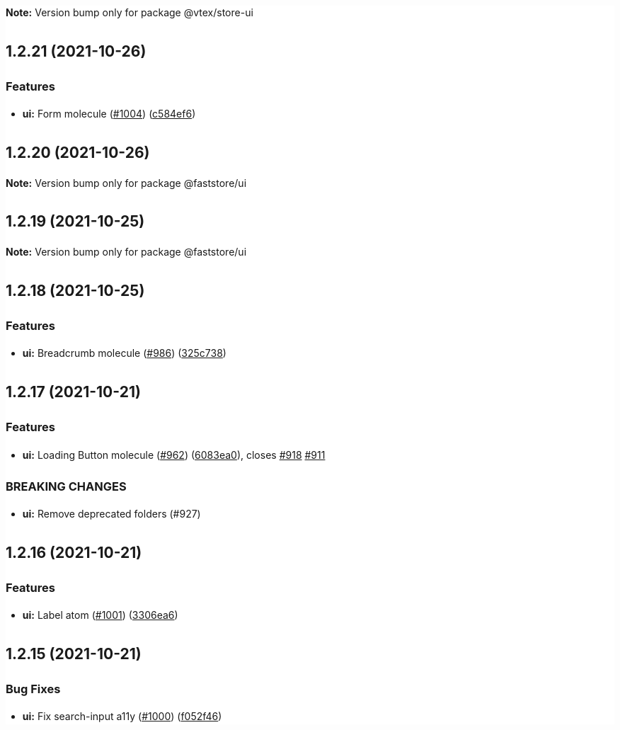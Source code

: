**Note:** Version bump only for package @vtex/store-ui

## 1.2.21 (2021-10-26)

### Features

- **ui:** Form molecule ([#1004](https://github.com/vtex/faststore/issues/1004)) ([c584ef6](https://github.com/vtex/faststore/commit/c584ef693d111ede70d27730ecb3cce613b9aba3))

## 1.2.20 (2021-10-26)

**Note:** Version bump only for package @faststore/ui

## 1.2.19 (2021-10-25)

**Note:** Version bump only for package @faststore/ui

## 1.2.18 (2021-10-25)

### Features

- **ui:** Breadcrumb molecule ([#986](https://github.com/vtex/faststore/issues/986)) ([325c738](https://github.com/vtex/faststore/commit/325c7387089d2f2c7152191b54fc3cb4918f1c68))

## 1.2.17 (2021-10-21)

### Features

- **ui:** Loading Button molecule ([#962](https://github.com/vtex/faststore/issues/962)) ([6083ea0](https://github.com/vtex/faststore/commit/6083ea0273646a09e66ceedfab4b17c3960ac9fc)), closes [#918](https://github.com/vtex/faststore/issues/918) [#911](https://github.com/vtex/faststore/issues/911)

### BREAKING CHANGES

- **ui:** Remove deprecated folders (#927)

## 1.2.16 (2021-10-21)

### Features

- **ui:** Label atom ([#1001](https://github.com/vtex/faststore/issues/1001)) ([3306ea6](https://github.com/vtex/faststore/commit/3306ea6b9b48996574eac4b8c1b737dff94a438e))

## 1.2.15 (2021-10-21)

### Bug Fixes

- **ui:** Fix search-input a11y ([#1000](https://github.com/vtex/faststore/issues/1000)) ([f052f46](https://github.com/vtex/faststore/commit/f052f465e21aa4e2ca047327eeb0610b9b979f10))
